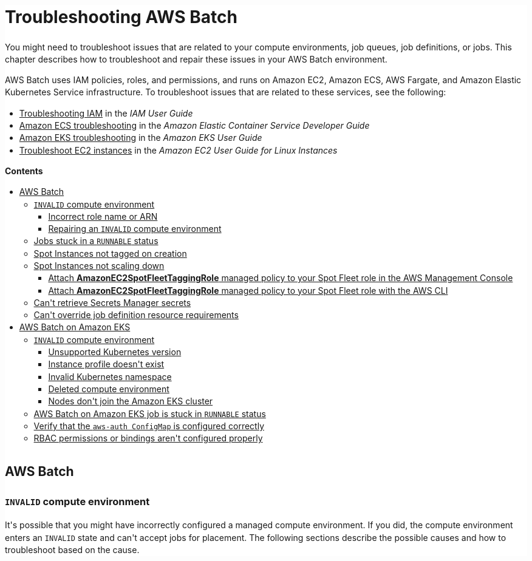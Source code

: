 # Troubleshooting AWS Batch<a name="troubleshooting"></a>

You might need to troubleshoot issues that are related to your compute environments, job queues, job definitions, or jobs\. This chapter describes how to troubleshoot and repair these issues in your AWS Batch environment\.

AWS Batch uses IAM policies, roles, and permissions, and runs on Amazon EC2, Amazon ECS, AWS Fargate, and Amazon Elastic Kubernetes Service infrastructure\. To troubleshoot issues that are related to these services, see the following:
+ [Troubleshooting IAM](https://docs.aws.amazon.com/IAM/latest/UserGuide/troubleshoot.html) in the *IAM User Guide*
+ [Amazon ECS troubleshooting](https://docs.aws.amazon.com/AmazonECS/latest/userguide/troubleshooting.html) in the *Amazon Elastic Container Service Developer Guide*
+ [Amazon EKS troubleshooting](https://docs.aws.amazon.com/eks/latest/userguide/troubleshooting.html) in the *Amazon EKS User Guide*
+ [Troubleshoot EC2 instances](https://docs.aws.amazon.com/AWSEC2/latest/UserGuide/ec2-instance-troubleshoot.html) in the *Amazon EC2 User Guide for Linux Instances*

**Contents**
+ [AWS Batch](#batch-troubleshooting)
  + [`INVALID` compute environment](#invalid_compute_environment)
    + [Incorrect role name or ARN](#invalid_service_role_arn)
    + [Repairing an `INVALID` compute environment](#repairing_invalid_compute_environment)
  + [Jobs stuck in a `RUNNABLE` status](#job_stuck_in_runnable)
  + [Spot Instances not tagged on creation](#spot-instance-no-tag)
  + [Spot Instances not scaling down](#spot-fleet-not-authorized)
    + [Attach **AmazonEC2SpotFleetTaggingRole** managed policy to your Spot Fleet role in the AWS Management Console](#spot-fleet-not-authorized-console)
    + [Attach **AmazonEC2SpotFleetTaggingRole** managed policy to your Spot Fleet role with the AWS CLI](#spot-fleet-not-authorized-cli)
  + [Can't retrieve Secrets Manager secrets](#troubleshooting-cant-specify-secrets)
  + [Can't override job definition resource requirements](#override-resource-requirements)
+ [AWS Batch on Amazon EKS](#batch-eks-troubleshooting)
  + [`INVALID` compute environment](#batch_eks_invalid_compute_environment)
    + [Unsupported Kubernetes version](#invalid_kubernetes_version)
    + [Instance profile doesn't exist](#instance_profile_not_exist)
    + [Invalid Kubernetes namespace](#invalid_kubernetes_namespace)
    + [Deleted compute environment](#deleted_compute_environment)
    + [Nodes don't join the Amazon EKS cluster](#batch_eks_node_not_join_cluster)
  + [AWS Batch on Amazon EKS job is stuck in `RUNNABLE` status](#batch_eks_job_stuck_in_runnable)
  + [Verify that the `aws-auth ConfigMap` is configured correctly](#verify-configmap-config)
  + [RBAC permissions or bindings aren't configured properly](#batch_eks_rbac)

## AWS Batch<a name="batch-troubleshooting"></a>

### `INVALID` compute environment<a name="invalid_compute_environment"></a>

It's possible that you might have incorrectly configured a managed compute environment\. If you did, the compute environment enters an `INVALID` state and can't accept jobs for placement\. The following sections describe the possible causes and how to troubleshoot based on the cause\.
